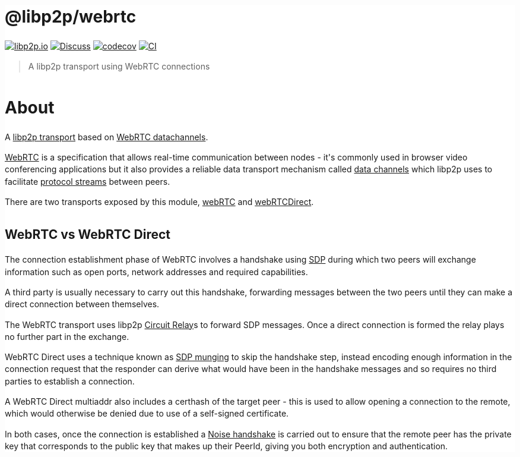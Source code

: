 # @libp2p/webrtc

[![libp2p.io](https://img.shields.io/badge/project-libp2p-yellow.svg?style=flat-square)](http://libp2p.io/)
[![Discuss](https://img.shields.io/discourse/https/discuss.libp2p.io/posts.svg?style=flat-square)](https://discuss.libp2p.io)
[![codecov](https://img.shields.io/codecov/c/github/libp2p/js-libp2p.svg?style=flat-square)](https://codecov.io/gh/libp2p/js-libp2p)
[![CI](https://img.shields.io/github/actions/workflow/status/libp2p/js-libp2p/main.yml?branch=main\&style=flat-square)](https://github.com/libp2p/js-libp2p/actions/workflows/main.yml?query=branch%3Amain)

> A libp2p transport using WebRTC connections

# About



A [libp2p transport](https://docs.libp2p.io/concepts/transports/overview/) based on [WebRTC datachannels](https://webrtc.org/).

[WebRTC](https://www.w3.org/TR/webrtc/) is a specification that allows real-time communication between nodes - it's commonly used in browser video conferencing applications but it also provides a reliable data transport mechanism called [data channels](https://www.w3.org/TR/webrtc/#peer-to-peer-data-api) which libp2p uses to facilitate [protocol streams](https://docs.libp2p.io/concepts/multiplex/overview/) between peers.

There are two transports exposed by this module, [webRTC](https://github.com/libp2p/specs/blob/master/webrtc/webrtc.md) and [webRTCDirect](https://github.com/libp2p/specs/blob/master/webrtc/webrtc-direct.md).

## WebRTC vs WebRTC Direct

The connection establishment phase of WebRTC involves a handshake using [SDP](https://en.wikipedia.org/wiki/Session_Description_Protocol) during which two peers will exchange information such as open ports, network addresses and required capabilities.

A third party is usually necessary to carry out this handshake, forwarding messages between the two peers until they can make a direct connection between themselves.

The WebRTC transport uses libp2p [Circuit Relay](https://docs.libp2p.io/concepts/nat/circuit-relay/)s to forward SDP messages. Once a direct connection is formed the relay plays no further part in the exchange.

WebRTC Direct uses a technique known as [SDP munging](https://webrtchacks.com/not-a-guide-to-sdp-munging/) to skip the handshake step, instead encoding enough information in the connection request that the responder can derive what would have been in the handshake messages and so requires no third parties to establish a connection.

A WebRTC Direct multiaddr also includes a certhash of the target peer - this is used to allow opening a connection to the remote, which would otherwise be denied due to use of a self-signed certificate.

In both cases, once the connection is established a [Noise handshake](https://noiseprotocol.org/noise.html) is carried out to ensure that the remote peer has the private key that corresponds to the public key that makes up their PeerId, giving you both encryption and authentication.
